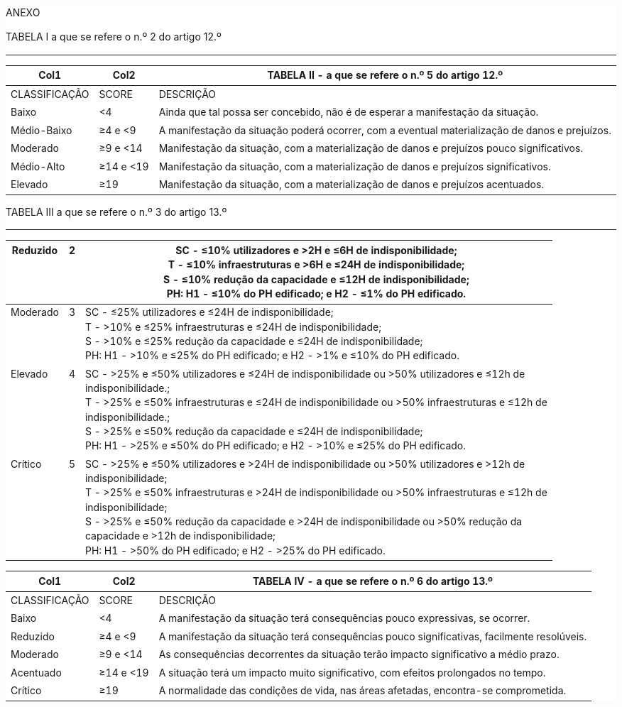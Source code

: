 ANEXO


TABELA I a que se refere o n.º 2 do artigo 12.º




---

|Col1|Col2|TABELA II - a que se refere o n.º 5 do artigo 12.º|
|---|---|---|
|CLASSIFICAÇÃO|SCORE|DESCRIÇÃO|
|Baixo|<4|Ainda que tal possa ser concebido, não é de esperar a manifestação da situação.|
|Médio-Baixo|≥4 e <9|A manifestação da situação poderá ocorrer, com a eventual materialização de danos e prejuízos.|
|Moderado|≥9 e <14|Manifestação da situação, com a materialização de danos e prejuízos pouco significativos.|
|Médio-Alto|≥14 e <19|Manifestação da situação, com a materialização de danos e prejuízos significativos.|
|Elevado|≥19|Manifestação da situação, com a materialização de danos e prejuízos acentuados.<br>|


TABELA III a que se refere o n.º 3 do artigo 13.º














---

|Reduzido|2|SC - ≤10% utilizadores e >2H e ≤6H de indisponibilidade;<br>T - ≤10% infraestruturas e >6H e ≤24H de indisponibilidade;<br>S - ≤10% redução da capacidade e ≤12H de indisponibilidade;<br>PH: H1 - ≤10% do PH edificado; e H2 - ≤1% do PH edificado.|
|---|---|---|
|Moderado|3|SC - ≤25% utilizadores e ≤24H de indisponibilidade;<br>T - >10% e ≤25% infraestruturas e ≤24H de indisponibilidade;<br>S - >10% e ≤25% redução da capacidade e ≤24H de indisponibilidade;<br>PH: H1 - >10% e ≤25% do PH edificado; e H2 - >1% e ≤10% do PH edificado.|
|Elevado|4|SC - >25% e ≤50% utilizadores e ≤24H de indisponibilidade ou >50% utilizadores e ≤12h de<br>indisponibilidade.;<br>T - >25% e ≤50% infraestruturas e ≤24H de indisponibilidade ou >50% infraestruturas e ≤12h de<br>indisponibilidade.;<br>S - >25% e ≤50% redução da capacidade e ≤24H de indisponibilidade;<br>PH: H1 - >25% e ≤50% do PH edificado; e H2 - >10% e ≤25% do PH edificado.|
|Crítico|5|SC - >25% e ≤50% utilizadores e >24H de indisponibilidade ou >50% utilizadores e >12h de<br>indisponibilidade;<br>T - >25% e ≤50% infraestruturas e >24H de indisponibilidade ou >50% infraestruturas e ≤12h de<br>indisponibilidade;<br>S - >25% e ≤50% redução da capacidade e >24H de indisponibilidade ou >50% redução da<br>capacidade e >12h de indisponibilidade;<br>PH: H1 - >50% do PH edificado; e H2 - >25% do PH edificado.|




|Col1|Col2|TABELA IV -  a que se refere o n.º 6 do artigo 13.º|
|---|---|---|
|CLASSIFICAÇÃO|SCORE|DESCRIÇÃO|
|Baixo|<4|A manifestação da situação terá consequências pouco expressivas, se ocorrer.|
|Reduzido|≥4 e <9|A manifestação da situação terá consequências pouco significativas, facilmente resolúveis.|
|Moderado|≥9 e <14|As consequências decorrentes da situação terão impacto significativo a médio prazo.|
|Acentuado|≥14 e <19|A situação terá um impacto muito significativo, com efeitos prolongados no tempo.|
|Crítico|≥19|A normalidade das condições de vida, nas áreas afetadas, encontra-se comprometida.|
